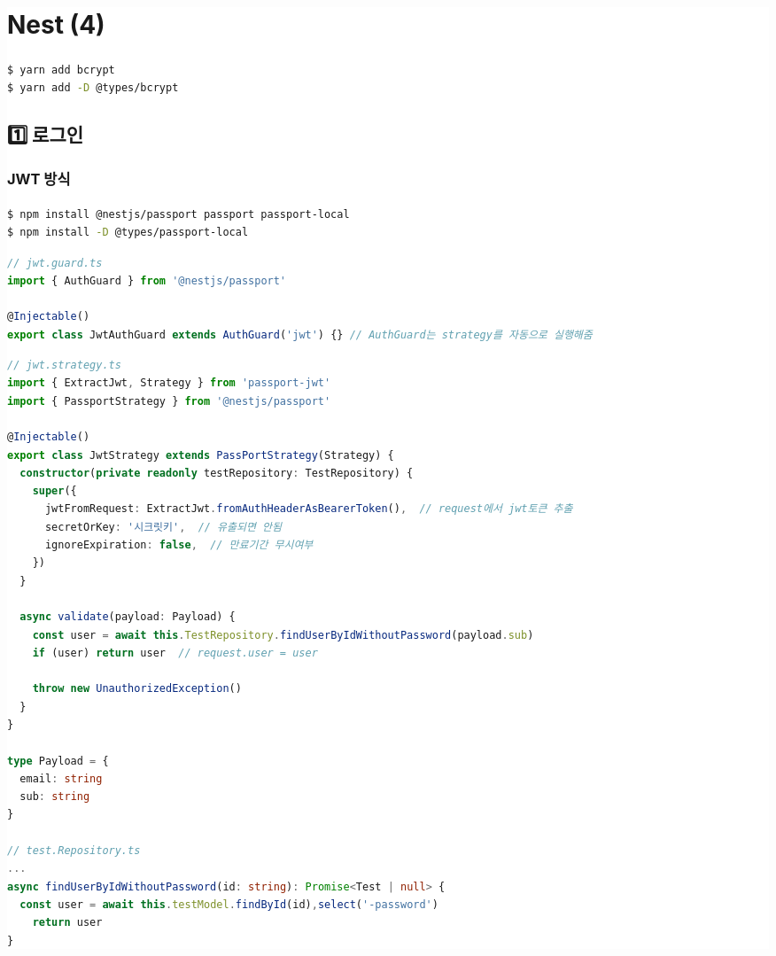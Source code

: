 # Nest (4)

```bash
$ yarn add bcrypt
$ yarn add -D @types/bcrypt
```



## 1️⃣ 로그인

### JWT  방식

```bash
$ npm install @nestjs/passport passport passport-local
$ npm install -D @types/passport-local
```

```typescript
// jwt.guard.ts
import { AuthGuard } from '@nestjs/passport'

@Injectable()
export class JwtAuthGuard extends AuthGuard('jwt') {} // AuthGuard는 strategy를 자동으로 실행해줌
```

```typescript
// jwt.strategy.ts
import { ExtractJwt, Strategy } from 'passport-jwt'
import { PassportStrategy } from '@nestjs/passport'

@Injectable()
export class JwtStrategy extends PassPortStrategy(Strategy) {
  constructor(private readonly testRepository: TestRepository) {
    super({
      jwtFromRequest: ExtractJwt.fromAuthHeaderAsBearerToken(),  // request에서 jwt토큰 추출
      secretOrKey: '시크릿키',  // 유출되면 안됨
      ignoreExpiration: false,  // 만료기간 무시여부
    })
  }
  
  async validate(payload: Payload) {
    const user = await this.TestRepository.findUserByIdWithoutPassword(payload.sub)
    if (user) return user  // request.user = user
    
    throw new UnauthorizedException()
  }
}

type Payload = {
  email: string
  sub: string
}

// test.Repository.ts
...
async findUserByIdWithoutPassword(id: string): Promise<Test | null> {
  const user = await this.testModel.findById(id),select('-password')
	return user
}
```
